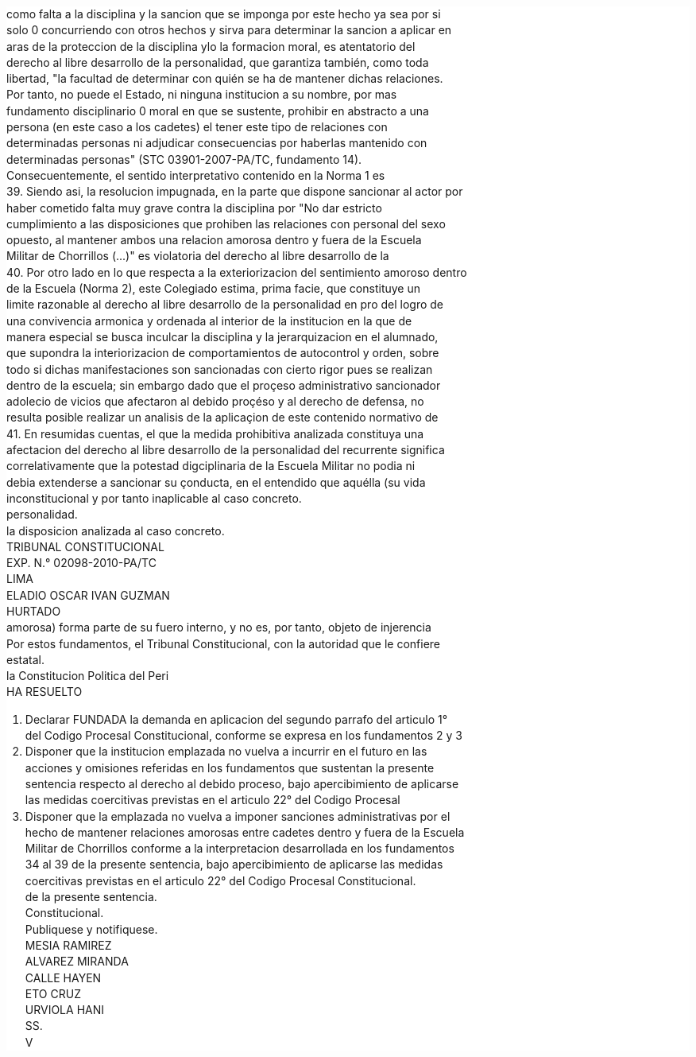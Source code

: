 como falta a la disciplina y la sancion que se imponga por este hecho ya sea por si  
solo 0 concurriendo con otros hechos y sirva para determinar la sancion a aplicar en  
aras de la proteccion de la disciplina ylo la formacion moral, es atentatorio del  
derecho al libre desarrollo de la personalidad, que garantiza también, como toda  
libertad, "la facultad de determinar con quién se ha de mantener dichas relaciones.  
Por tanto, no puede el Estado, ni ninguna institucion a su nombre, por mas  
fundamento disciplinario 0 moral en que se sustente, prohibir en abstracto a una  
persona (en este caso a los cadetes) el tener este tipo de relaciones con  
determinadas personas ni adjudicar consecuencias por haberlas mantenido con  
determinadas personas" (STC 03901-2007-PA/TC, fundamento 14).  
Consecuentemente, el sentido interpretativo contenido en la Norma 1 es  
39. Siendo asi, la resolucion impugnada, en la parte que dispone sancionar al actor por  
haber cometido falta muy grave contra la disciplina por "No dar estricto  
cumplimiento a las disposiciones que prohiben las relaciones con personal del sexo  
opuesto, al mantener ambos una relacion amorosa dentro y fuera de la Escuela  
Militar de Chorrillos (...)" es violatoria del derecho al libre desarrollo de la  
40. Por otro lado en lo que respecta a la exteriorizacion del sentimiento amoroso dentro  
de la Escuela (Norma 2), este Colegiado estima, prima facie, que constituye un  
limite razonable al derecho al libre desarrollo de la personalidad en pro del logro de  
una convivencia armonica y ordenada al interior de la institucion en la que de  
manera especial se busca inculcar la disciplina y la jerarquizacion en el alumnado,  
que supondra la interiorizacion de comportamientos de autocontrol y orden, sobre  
todo si dichas manifestaciones son sancionadas con cierto rigor pues se realizan  
dentro de la escuela; sin embargo dado que el proçeso administrativo sancionador  
adolecio de vicios que afectaron al debido proçéso y al derecho de defensa, no  
resulta posible realizar un analisis de la aplicaçion de este contenido normativo de  
41. En resumidas cuentas, el que la medida prohibitiva analizada constituya una  
afectacion del derecho al libre desarrollo de la personalidad del recurrente significa  
correlativamente que la potestad digciplinaria de la Escuela Militar no podia ni  
debia extenderse a sancionar su çonducta, en el entendido que aquélla (su vida  
inconstitucional y por tanto inaplicable al caso concreto.  
personalidad.  
la disposicion analizada al caso concreto.  
TRIBUNAL CONSTITUCIONAL  
EXP. N.° 02098-2010-PA/TC  
LIMA  
ELADIO OSCAR IVAN GUZMAN  
HURTADO  
amorosa) forma parte de su fuero interno, y no es, por tanto, objeto de injerencia  
Por estos fundamentos, el Tribunal Constitucional, con la autoridad que le confiere  
estatal.  
la Constitucion Politica del Peri  
HA RESUELTO  
1. Declarar FUNDADA la demanda en aplicacion del segundo parrafo del articulo 1°  
del Codigo Procesal Constitucional, conforme se expresa en los fundamentos 2 y 3  
2. Disponer que la institucion emplazada no vuelva a incurrir en el futuro en las  
acciones y omisiones referidas en los fundamentos que sustentan la presente  
sentencia respecto al derecho al debido proceso, bajo apercibimiento de aplicarse  
las medidas coercitivas previstas en el articulo 22° del Codigo Procesal  
3. Disponer que la emplazada no vuelva a imponer sanciones administrativas por el  
hecho de mantener relaciones amorosas entre cadetes dentro y fuera de la Escuela  
Militar de Chorrillos conforme a la interpretacion desarrollada en los fundamentos  
34 al 39 de la presente sentencia, bajo apercibimiento de aplicarse las medidas  
coercitivas previstas en el articulo 22° del Codigo Procesal Constitucional.  
de la presente sentencia.  
Constitucional.  
Publiquese y notifiquese.  
MESIA RAMIREZ  
ALVAREZ MIRANDA  
CALLE HAYEN  
ETO CRUZ  
URVIOLA HANI  
SS.  
V  